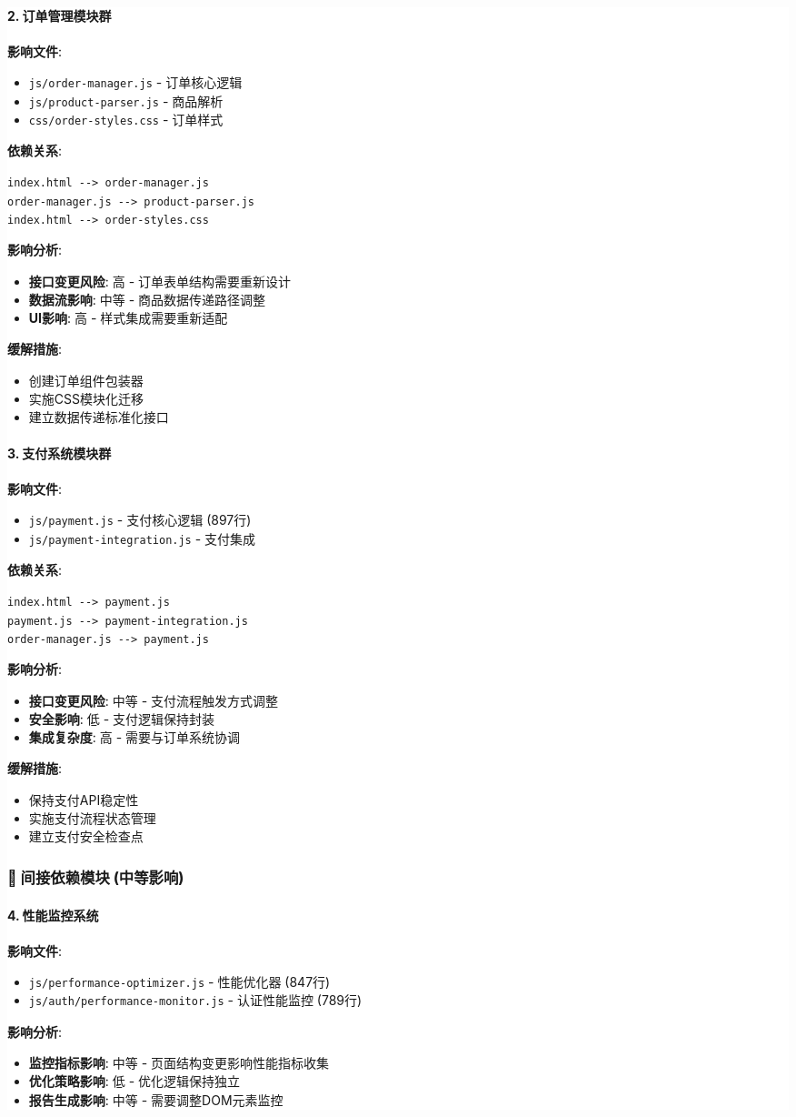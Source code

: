 #### 2. 订单管理模块群
**影响文件**:
- `js/order-manager.js` - 订单核心逻辑
- `js/product-parser.js` - 商品解析
- `css/order-styles.css` - 订单样式

**依赖关系**:
```mermaid
index.html --> order-manager.js
order-manager.js --> product-parser.js
index.html --> order-styles.css
```

**影响分析**:
- **接口变更风险**: 高 - 订单表单结构需要重新设计
- **数据流影响**: 中等 - 商品数据传递路径调整
- **UI影响**: 高 - 样式集成需要重新适配

**缓解措施**:
- 创建订单组件包装器
- 实施CSS模块化迁移
- 建立数据传递标准化接口

#### 3. 支付系统模块群
**影响文件**:
- `js/payment.js` - 支付核心逻辑 (897行)
- `js/payment-integration.js` - 支付集成

**依赖关系**:
```mermaid
index.html --> payment.js
payment.js --> payment-integration.js
order-manager.js --> payment.js
```

**影响分析**:
- **接口变更风险**: 中等 - 支付流程触发方式调整
- **安全影响**: 低 - 支付逻辑保持封装
- **集成复杂度**: 高 - 需要与订单系统协调

**缓解措施**:
- 保持支付API稳定性
- 实施支付流程状态管理
- 建立支付安全检查点

### 🔗 间接依赖模块 (中等影响)

#### 4. 性能监控系统
**影响文件**:
- `js/performance-optimizer.js` - 性能优化器 (847行)
- `js/auth/performance-monitor.js` - 认证性能监控 (789行)

**影响分析**:
- **监控指标影响**: 中等 - 页面结构变更影响性能指标收集
- **优化策略影响**: 低 - 优化逻辑保持独立
- **报告生成影响**: 中等 - 需要调整DOM元素监控
